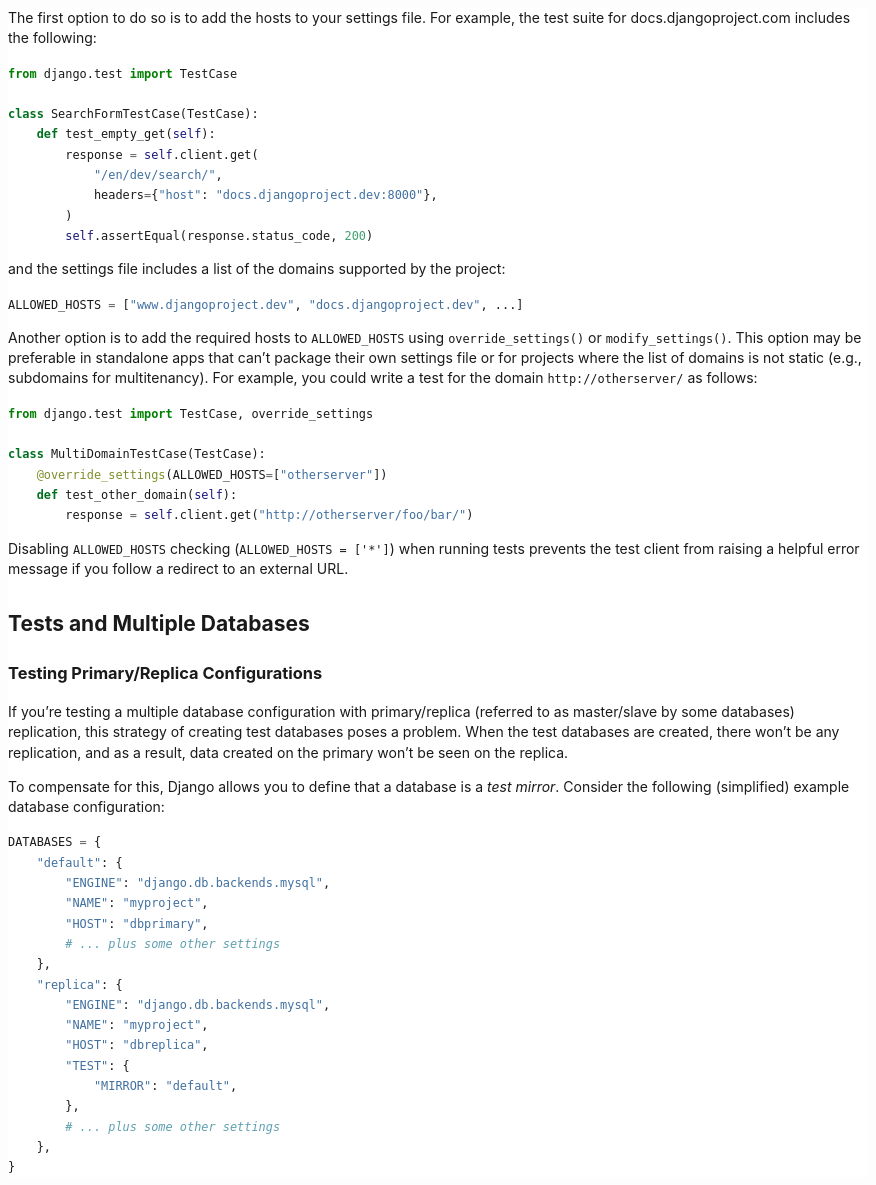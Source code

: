 The first option to do so is to add the hosts to your settings file. For example, the test suite for docs.djangoproject.com includes the following:

```python
from django.test import TestCase

class SearchFormTestCase(TestCase):
    def test_empty_get(self):
        response = self.client.get(
            "/en/dev/search/",
            headers={"host": "docs.djangoproject.dev:8000"},
        )
        self.assertEqual(response.status_code, 200)
```

and the settings file includes a list of the domains supported by the project:

```python
ALLOWED_HOSTS = ["www.djangoproject.dev", "docs.djangoproject.dev", ...]
```

Another option is to add the required hosts to `ALLOWED_HOSTS` using `override_settings()` or `modify_settings()`. This option may be preferable in standalone apps that can’t package their own settings file or for projects where the list of domains is not static (e.g., subdomains for multitenancy). For example, you could write a test for the domain `http://otherserver/` as follows:

```python
from django.test import TestCase, override_settings

class MultiDomainTestCase(TestCase):
    @override_settings(ALLOWED_HOSTS=["otherserver"])
    def test_other_domain(self):
        response = self.client.get("http://otherserver/foo/bar/")
```

Disabling `ALLOWED_HOSTS` checking (`ALLOWED_HOSTS = ['*']`) when running tests prevents the test client from raising a helpful error message if you follow a redirect to an external URL.

## Tests and Multiple Databases

### Testing Primary/Replica Configurations

If you’re testing a multiple database configuration with primary/replica (referred to as master/slave by some databases) replication, this strategy of creating test databases poses a problem. When the test databases are created, there won’t be any replication, and as a result, data created on the primary won’t be seen on the replica.

To compensate for this, Django allows you to define that a database is a *test mirror*. Consider the following (simplified) example database configuration:

```python
DATABASES = {
    "default": {
        "ENGINE": "django.db.backends.mysql",
        "NAME": "myproject",
        "HOST": "dbprimary",
        # ... plus some other settings
    },
    "replica": {
        "ENGINE": "django.db.backends.mysql",
        "NAME": "myproject",
        "HOST": "dbreplica",
        "TEST": {
            "MIRROR": "default",
        },
        # ... plus some other settings
    },
}
```